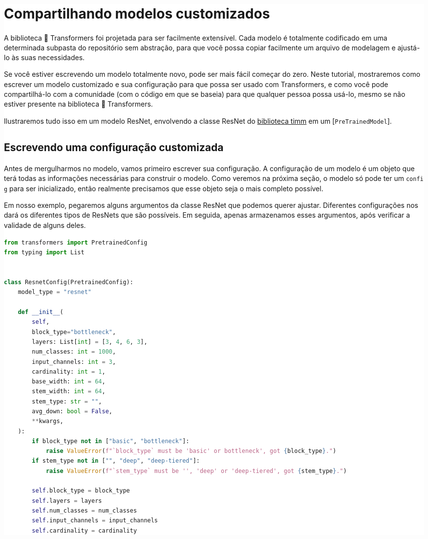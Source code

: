 

# Compartilhando modelos customizados

A biblioteca 🤗 Transformers foi projetada para ser facilmente extensível. Cada modelo é totalmente codificado em uma determinada subpasta 
do repositório sem abstração, para que você possa copiar facilmente um arquivo de modelagem e ajustá-lo às suas necessidades.

Se você estiver escrevendo um modelo totalmente novo, pode ser mais fácil começar do zero. Neste tutorial, mostraremos 
como escrever um modelo customizado e sua configuração para que possa ser usado com Transformers, e como você pode compartilhá-lo 
com a comunidade (com o código em que se baseia) para que qualquer pessoa possa usá-lo, mesmo se não estiver presente na biblioteca 🤗 Transformers.

Ilustraremos tudo isso em um modelo ResNet, envolvendo a classe ResNet do
[biblioteca timm](https://github.com/rwightman/pytorch-image-models) em um [`PreTrainedModel`].

## Escrevendo uma configuração customizada

Antes de mergulharmos no modelo, vamos primeiro escrever sua configuração. A configuração de um modelo é um objeto que
terá todas as informações necessárias para construir o modelo. Como veremos na próxima seção, o modelo só pode
ter um `config` para ser inicializado, então realmente precisamos que esse objeto seja o mais completo possível.

Em nosso exemplo, pegaremos alguns argumentos da classe ResNet que podemos querer ajustar. Diferentes
configurações nos dará os diferentes tipos de ResNets que são possíveis. Em seguida, apenas armazenamos esses argumentos,
após verificar a validade de alguns deles.

```python
from transformers import PretrainedConfig
from typing import List


class ResnetConfig(PretrainedConfig):
    model_type = "resnet"

    def __init__(
        self,
        block_type="bottleneck",
        layers: List[int] = [3, 4, 6, 3],
        num_classes: int = 1000,
        input_channels: int = 3,
        cardinality: int = 1,
        base_width: int = 64,
        stem_width: int = 64,
        stem_type: str = "",
        avg_down: bool = False,
        **kwargs,
    ):
        if block_type not in ["basic", "bottleneck"]:
            raise ValueError(f"`block_type` must be 'basic' or bottleneck', got {block_type}.")
        if stem_type not in ["", "deep", "deep-tiered"]:
            raise ValueError(f"`stem_type` must be '', 'deep' or 'deep-tiered', got {stem_type}.")

        self.block_type = block_type
        self.layers = layers
        self.num_classes = num_classes
        self.input_channels = input_channels
        self.cardinality = cardinality
```